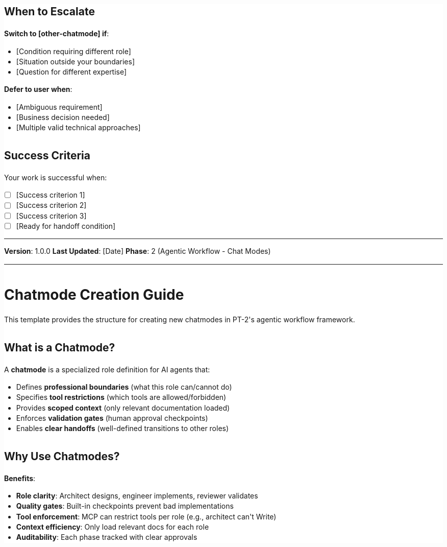 ## When to Escalate

**Switch to [other-chatmode] if**:

- [Condition requiring different role]
- [Situation outside your boundaries]
- [Question for different expertise]

**Defer to user when**:

- [Ambiguous requirement]
- [Business decision needed]
- [Multiple valid technical approaches]

## Success Criteria

Your work is successful when:

- [ ] [Success criterion 1]
- [ ] [Success criterion 2]
- [ ] [Success criterion 3]
- [ ] [Ready for handoff condition]

---

**Version**: 1.0.0
**Last Updated**: [Date]
**Phase**: 2 (Agentic Workflow - Chat Modes)

---

# Chatmode Creation Guide

This template provides the structure for creating new chatmodes in PT-2's agentic workflow framework.

## What is a Chatmode?

A **chatmode** is a specialized role definition for AI agents that:

- Defines **professional boundaries** (what this role can/cannot do)
- Specifies **tool restrictions** (which tools are allowed/forbidden)
- Provides **scoped context** (only relevant documentation loaded)
- Enforces **validation gates** (human approval checkpoints)
- Enables **clear handoffs** (well-defined transitions to other roles)

## Why Use Chatmodes?

**Benefits**:

- **Role clarity**: Architect designs, engineer implements, reviewer validates
- **Quality gates**: Built-in checkpoints prevent bad implementations
- **Tool enforcement**: MCP can restrict tools per role (e.g., architect can't Write)
- **Context efficiency**: Only load relevant docs for each role
- **Auditability**: Each phase tracked with clear approvals
